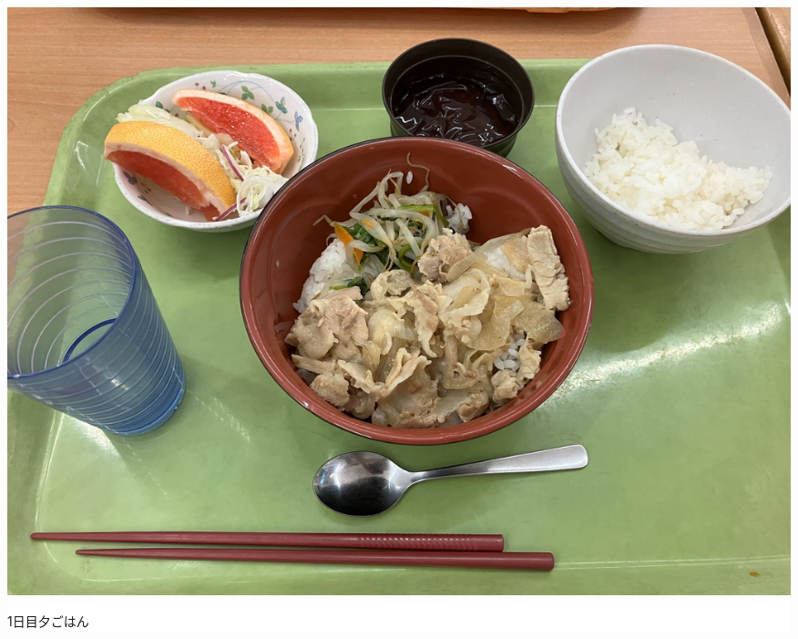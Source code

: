 ![](images/n0b04dfad6901_1726308797-WVbDJn8XdtFe6I237TLQgyZi.jpg)

<figcaption>

1日目夕ごはん

</figcaption>

</figure>

<figure>
